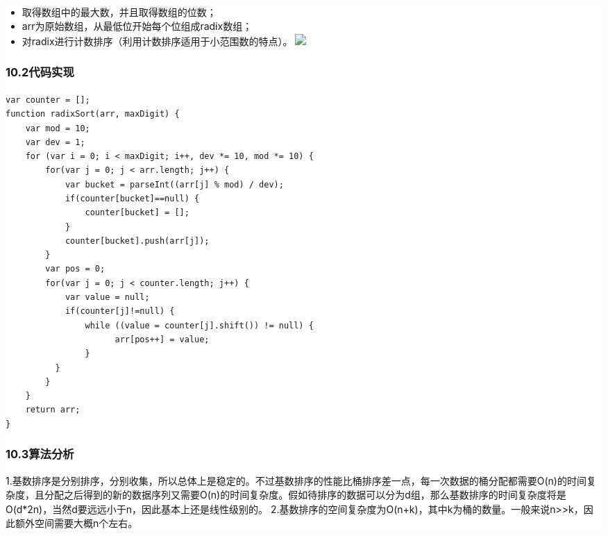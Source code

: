 - 取得数组中的最大数，并且取得数组的位数；
- arr为原始数组，从最低位开始每个位组成radix数组；
- 对radix进行计数排序（利用计数排序适用于小范围数的特点）。
![](10.基数排序.gif)

### 10.2代码实现
```
var counter = [];
function radixSort(arr, maxDigit) {
    var mod = 10;
    var dev = 1;
    for (var i = 0; i < maxDigit; i++, dev *= 10, mod *= 10) {
        for(var j = 0; j < arr.length; j++) {
            var bucket = parseInt((arr[j] % mod) / dev);
            if(counter[bucket]==null) {
                counter[bucket] = [];
            }
            counter[bucket].push(arr[j]);
        }
        var pos = 0;
        for(var j = 0; j < counter.length; j++) {
            var value = null;
            if(counter[j]!=null) {
                while ((value = counter[j].shift()) != null) {
                      arr[pos++] = value;
                }
          }
        }
    }
    return arr;
}
```
### 10.3算法分析
1.基数排序是分别排序，分别收集，所以总体上是稳定的。不过基数排序的性能比桶排序差一点，每一次数据的桶分配都需要O(n)的时间复杂度，且分配之后得到的新的数据序列又需要O(n)的时间复杂度。假如待排序的数据可以分为d组，那么基数排序的时间复杂度将是O(d*2n)，当然d要远远小于n，因此基本上还是线性级别的。
2.基数排序的空间复杂度为O(n+k)，其中k为桶的数量。一般来说n>>k，因此额外空间需要大概n个左右。

